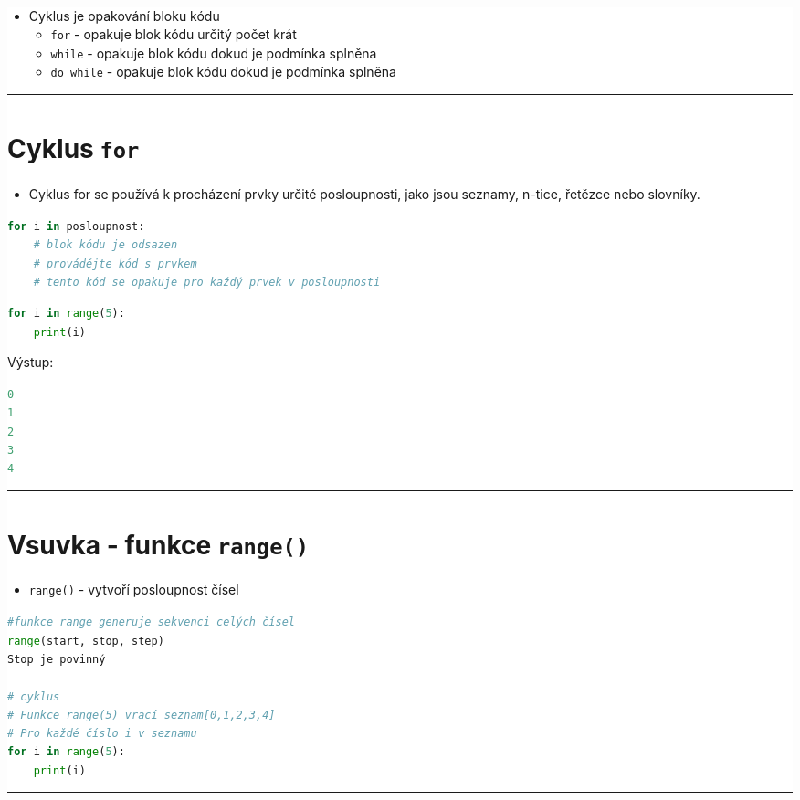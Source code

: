 - Cyklus je opakování bloku kódu
  - `for` - opakuje blok kódu určitý počet krát
  - `while` - opakuje blok kódu dokud je podmínka splněna
  - `do while` - opakuje blok kódu dokud je podmínka splněna

---

# Cyklus `for`

- Cyklus for se používá k procházení prvky určité posloupnosti, jako jsou seznamy, n-tice, řetězce nebo slovníky.

```python
for i in posloupnost:
    # blok kódu je odsazen
    # provádějte kód s prvkem
    # tento kód se opakuje pro každý prvek v posloupnosti
```


```python
for i in range(5):
    print(i)
``` 

Výstup: 
```python
0
1
2
3
4
```


---

# Vsuvka - funkce `range()`

- `range()` - vytvoří posloupnost čísel

```python
#funkce range generuje sekvenci celých čísel
range(start, stop, step)
Stop je povinný

# cyklus
# Funkce range(5) vrací seznam[0,1,2,3,4]
# Pro každé číslo i v seznamu
for i in range(5):
	print(i)
```

---
